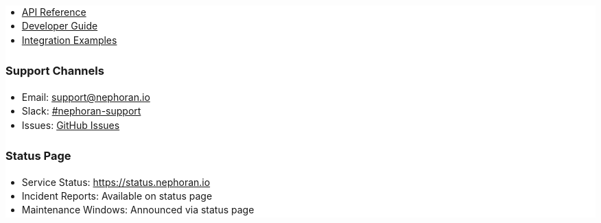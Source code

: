 - [API Reference](https://docs.nephoran.io/o2ims/api)
- [Developer Guide](https://docs.nephoran.io/o2ims/developer-guide)
- [Integration Examples](https://github.com/nephoran/o2ims-examples)

### Support Channels

- Email: support@nephoran.io
- Slack: [#nephoran-support](https://nephoran.slack.com)
- Issues: [GitHub Issues](https://github.com/nephoran/nephoran-intent-operator/issues)

### Status Page

- Service Status: https://status.nephoran.io
- Incident Reports: Available on status page
- Maintenance Windows: Announced via status page